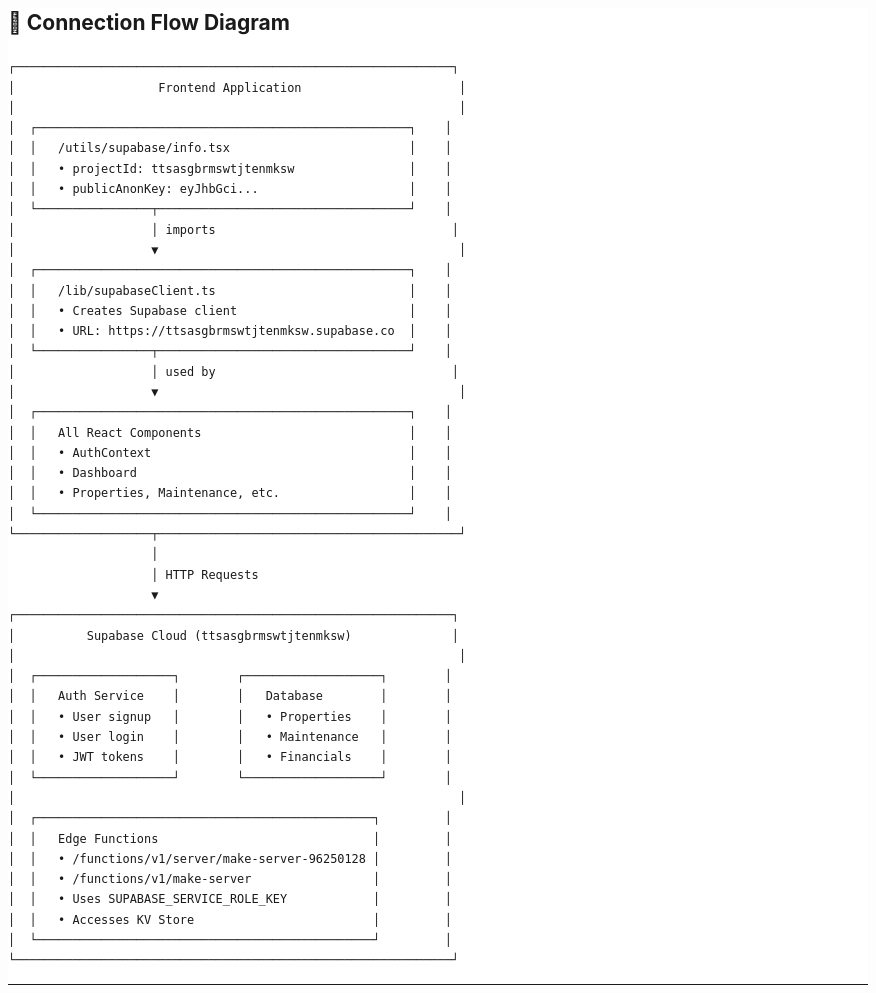 
## 🔄 Connection Flow Diagram

```
┌─────────────────────────────────────────────────────────────┐
│                    Frontend Application                      │
│                                                              │
│  ┌────────────────────────────────────────────────────┐    │
│  │   /utils/supabase/info.tsx                         │    │
│  │   • projectId: ttsasgbrmswtjtenmksw                │    │
│  │   • publicAnonKey: eyJhbGci...                     │    │
│  └────────────────┬───────────────────────────────────┘    │
│                   │ imports                                 │
│                   ▼                                          │
│  ┌────────────────────────────────────────────────────┐    │
│  │   /lib/supabaseClient.ts                           │    │
│  │   • Creates Supabase client                        │    │
│  │   • URL: https://ttsasgbrmswtjtenmksw.supabase.co  │    │
│  └────────────────┬───────────────────────────────────┘    │
│                   │ used by                                 │
│                   ▼                                          │
│  ┌────────────────────────────────────────────────────┐    │
│  │   All React Components                             │    │
│  │   • AuthContext                                    │    │
│  │   • Dashboard                                      │    │
│  │   • Properties, Maintenance, etc.                  │    │
│  └────────────────────────────────────────────────────┘    │
└───────────────────┬──────────────────────────────────────────┘
                    │
                    │ HTTP Requests
                    ▼
┌─────────────────────────────────────────────────────────────┐
│          Supabase Cloud (ttsasgbrmswtjtenmksw)              │
│                                                              │
│  ┌───────────────────┐        ┌───────────────────┐        │
│  │   Auth Service    │        │   Database        │        │
│  │   • User signup   │        │   • Properties    │        │
│  │   • User login    │        │   • Maintenance   │        │
│  │   • JWT tokens    │        │   • Financials    │        │
│  └───────────────────┘        └───────────────────┘        │
│                                                              │
│  ┌───────────────────────────────────────────────┐         │
│  │   Edge Functions                              │         │
│  │   • /functions/v1/server/make-server-96250128 │         │
│  │   • /functions/v1/make-server                 │         │
│  │   • Uses SUPABASE_SERVICE_ROLE_KEY            │         │
│  │   • Accesses KV Store                         │         │
│  └───────────────────────────────────────────────┘         │
└─────────────────────────────────────────────────────────────┘
```

---
